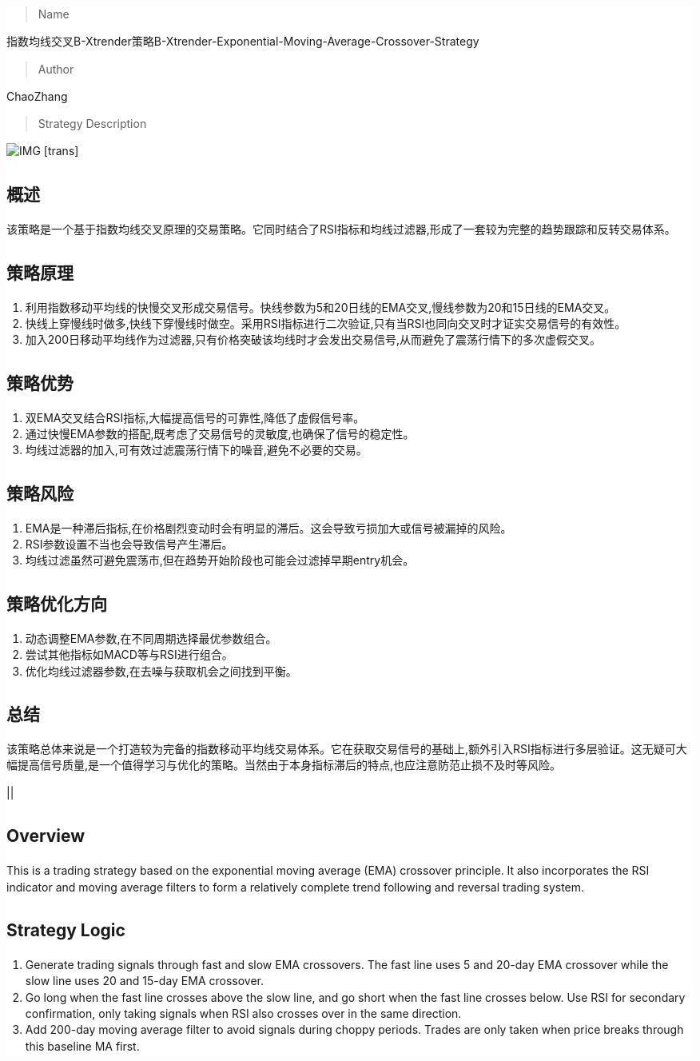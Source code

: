 
> Name

指数均线交叉B-Xtrender策略B-Xtrender-Exponential-Moving-Average-Crossover-Strategy

> Author

ChaoZhang

> Strategy Description

![IMG](https://www.fmz.com/upload/asset/86062198e3522c2858.png)
[trans]
## 概述
该策略是一个基于指数均线交叉原理的交易策略。它同时结合了RSI指标和均线过滤器,形成了一套较为完整的趋势跟踪和反转交易体系。

## 策略原理
1. 利用指数移动平均线的快慢交叉形成交易信号。快线参数为5和20日线的EMA交叉,慢线参数为20和15日线的EMA交叉。
2. 快线上穿慢线时做多,快线下穿慢线时做空。采用RSI指标进行二次验证,只有当RSI也同向交叉时才证实交易信号的有效性。
3. 加入200日移动平均线作为过滤器,只有价格突破该均线时才会发出交易信号,从而避免了震荡行情下的多次虚假交叉。

## 策略优势
1. 双EMA交叉结合RSI指标,大幅提高信号的可靠性,降低了虚假信号率。
2. 通过快慢EMA参数的搭配,既考虑了交易信号的灵敏度,也确保了信号的稳定性。
3. 均线过滤器的加入,可有效过滤震荡行情下的噪音,避免不必要的交易。

## 策略风险
1. EMA是一种滞后指标,在价格剧烈变动时会有明显的滞后。这会导致亏损加大或信号被漏掉的风险。
2. RSI参数设置不当也会导致信号产生滞后。
3. 均线过滤虽然可避免震荡市,但在趋势开始阶段也可能会过滤掉早期entry机会。

## 策略优化方向
1. 动态调整EMA参数,在不同周期选择最优参数组合。
2. 尝试其他指标如MACD等与RSI进行组合。
3. 优化均线过滤器参数,在去噪与获取机会之间找到平衡。

## 总结
该策略总体来说是一个打造较为完备的指数移动平均线交易体系。它在获取交易信号的基础上,额外引入RSI指标进行多层验证。这无疑可大幅提高信号质量,是一个值得学习与优化的策略。当然由于本身指标滞后的特点,也应注意防范止损不及时等风险。

||

## Overview
This is a trading strategy based on the exponential moving average (EMA) crossover principle. It also incorporates the RSI indicator and moving average filters to form a relatively complete trend following and reversal trading system.

## Strategy Logic  
1. Generate trading signals through fast and slow EMA crossovers. The fast line uses 5 and 20-day EMA crossover while the slow line uses 20 and 15-day EMA crossover.
2. Go long when the fast line crosses above the slow line, and go short when the fast line crosses below. Use RSI for secondary confirmation, only taking signals when RSI also crosses over in the same direction.  
3. Add 200-day moving average filter to avoid signals during choppy periods. Trades are only taken when price breaks through this baseline MA first.
